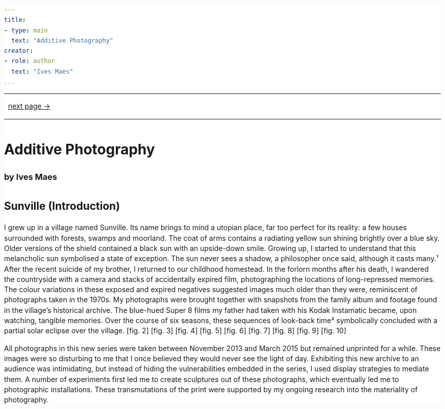 ```yaml
---
title:
- type: main
  text: "Additive Photography"
creator:
- role: author
  text: "Ives Maes"
...
```

  --- ---------------------------------------------------------------------
        [next page →](https://www.researchcatalogue.net/view/343349/407588)

  --- ---------------------------------------------------------------------

Additive Photography
====================

### by Ives Maes

Sunville (Introduction)
-----------------------

I grew up in a village named Sunville. Its name brings to mind a utopian
place, far too perfect for its reality: a few houses surrounded with
forests, swamps and moorland. The coat of arms contains a radiating
yellow sun shining brightly over a blue sky. Older versions of the
shield contained a black sun with an upside-down smile. Growing up, I
started to understand that this melancholic sun symbolised a state of
exception. The sun never sees a shadow, a philosopher once said,
although it casts many.¹ After the recent suicide of my brother, I
returned to our childhood homestead. In the forlorn months after his
death, I wandered the countryside with a camera and stacks of
accidentally expired film, photographing the locations of long-repressed
memories. The colour variations in these exposed and expired negatives
suggested images much older than they were, reminiscent of photographs
taken in the 1970s. My photographs were brought together with snapshots
from the family album and footage found in the village’s historical
archive. The blue-hued Super 8 films my father had taken with his Kodak
Instamatic became, upon watching, tangible memories. Over the course of
six seasons, these sequences of look-back time² symbolically concluded
with a partial solar eclipse over the village. \[fig. 2\] \[fig. 3\]
\[fig. 4\] \[fig. 5\] \[fig. 6\] \[fig. 7\] \[fig. 8\] \[fig. 9\] \[fig.
10\]

All photographs in this new series were taken between November 2013 and
March 2015 but remained unprinted for a while. These images were so
disturbing to me that I once believed they would never see the light of
day. Exhibiting this new archive to an audience was intimidating, but
instead of hiding the vulnerabilities embedded in the series, I used
display strategies to mediate them. A number of experiments first led me
to create sculptures out of these photographs, which eventually led me
to photographic installations. These transmutations of the print were
supported by my ongoing research into the materiality of photography.
